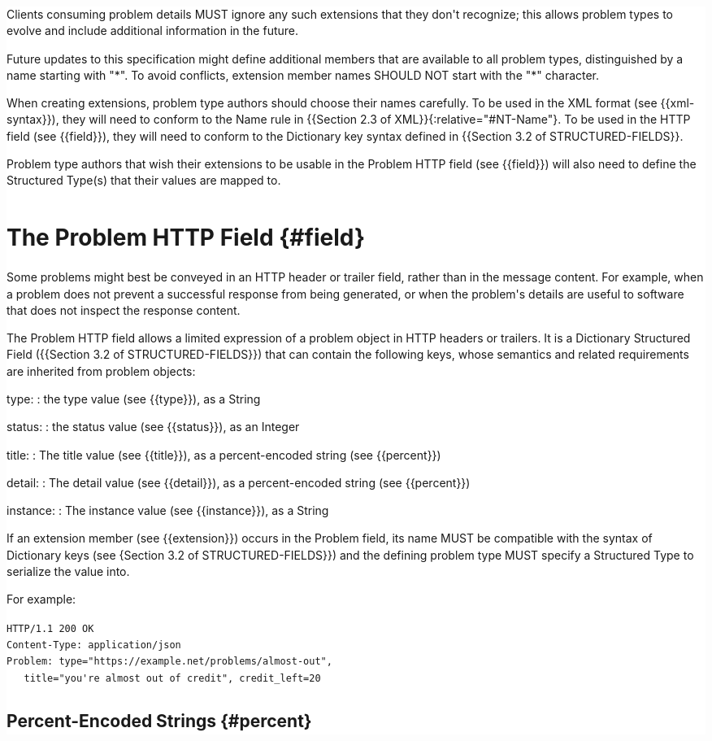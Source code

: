 Clients consuming problem details MUST ignore any such extensions that they don't recognize; this allows problem types to evolve and include additional information in the future.

Future updates to this specification might define additional members that are available to all problem types, distinguished by a name starting with "\*". To avoid conflicts, extension member names SHOULD NOT start with the "*" character.

When creating extensions, problem type authors should choose their names carefully. To be used in the XML format (see {{xml-syntax}}), they will need to conform to the Name rule in {{Section 2.3 of XML}}{:relative="#NT-Name"}. To be used in the HTTP field (see {{field}}), they will need to conform to the Dictionary key syntax defined in {{Section 3.2 of STRUCTURED-FIELDS}}.

Problem type authors that wish their extensions to be usable in the Problem HTTP field (see {{field}}) will also need to define the Structured Type(s) that their values are mapped to.


# The Problem HTTP Field {#field}

Some problems might best be conveyed in an HTTP header or trailer field, rather than in the message content. For example, when a problem does not prevent a successful response from being generated, or when the problem's details are useful to software that does not inspect the response content.

The Problem HTTP field allows a limited expression of a problem object in HTTP headers or trailers. It is a Dictionary Structured Field ({{Section 3.2 of STRUCTURED-FIELDS}}) that can contain the following keys, whose semantics and related requirements are inherited from problem objects:

type:
: the type value (see {{type}}), as a String

status:
: the status value (see {{status}}), as an Integer

title:
: The title value (see {{title}}), as a percent-encoded string (see {{percent}})

detail:
: The detail value (see {{detail}}), as a percent-encoded string (see {{percent}})

instance:
: The instance value (see {{instance}}), as a String

If an extension member (see {{extension}}) occurs in the Problem field, its name MUST be compatible with the syntax of Dictionary keys (see {Section 3.2 of STRUCTURED-FIELDS}}) and the defining problem type MUST specify a Structured Type to serialize the value into.

For example:

~~~ http-message
HTTP/1.1 200 OK
Content-Type: application/json
Problem: type="https://example.net/problems/almost-out",
   title="you're almost out of credit", credit_left=20
~~~


## Percent-Encoded Strings {#percent}
